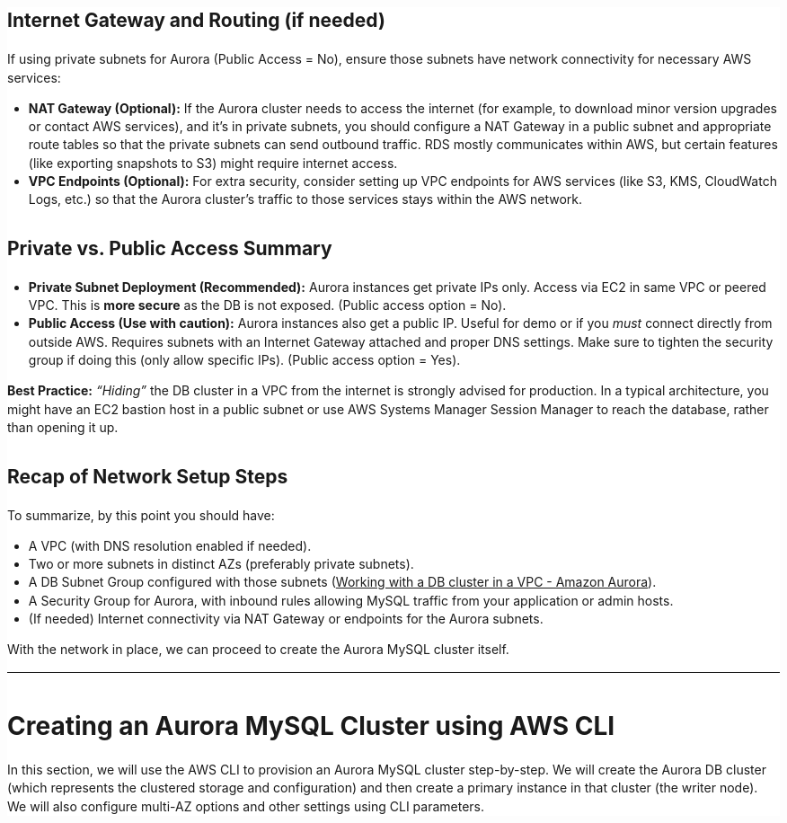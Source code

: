 ## **Internet Gateway and Routing (if needed)**

If using private subnets for Aurora (Public Access = No), ensure those subnets have network connectivity for necessary AWS services:

- **NAT Gateway (Optional):** If the Aurora cluster needs to access the internet (for example, to download minor version upgrades or contact AWS services), and it’s in private subnets, you should configure a NAT Gateway in a public subnet and appropriate route tables so that the private subnets can send outbound traffic. RDS mostly communicates within AWS, but certain features (like exporting snapshots to S3) might require internet access.
- **VPC Endpoints (Optional):** For extra security, consider setting up VPC endpoints for AWS services (like S3, KMS, CloudWatch Logs, etc.) so that the Aurora cluster’s traffic to those services stays within the AWS network.

## **Private vs. Public Access Summary**

- **Private Subnet Deployment (Recommended):** Aurora instances get private IPs only. Access via EC2 in same VPC or peered VPC. This is **more secure** as the DB is not exposed. (Public access option = No).
- **Public Access (Use with caution):** Aurora instances also get a public IP. Useful for demo or if you _must_ connect directly from outside AWS. Requires subnets with an Internet Gateway attached and proper DNS settings. Make sure to tighten the security group if doing this (only allow specific IPs). (Public access option = Yes).

**Best Practice:** _“Hiding”_ the DB cluster in a VPC from the internet is strongly advised for production. In a typical architecture, you might have an EC2 bastion host in a public subnet or use AWS Systems Manager Session Manager to reach the database, rather than opening it up.

## **Recap of Network Setup Steps**

To summarize, by this point you should have:

- A VPC (with DNS resolution enabled if needed).
- Two or more subnets in distinct AZs (preferably private subnets).
- A DB Subnet Group configured with those subnets ([Working with a DB cluster in a VPC - Amazon Aurora](https://docs.aws.amazon.com/AmazonRDS/latest/AuroraUserGuide/USER_VPC.WorkingWithRDSInstanceinaVPC.html#:~:text=,DNS%20hostnames%20and%20DNS%20resolution)).
- A Security Group for Aurora, with inbound rules allowing MySQL traffic from your application or admin hosts.
- (If needed) Internet connectivity via NAT Gateway or endpoints for the Aurora subnets.

With the network in place, we can proceed to create the Aurora MySQL cluster itself.

---

# **Creating an Aurora MySQL Cluster using AWS CLI**

In this section, we will use the AWS CLI to provision an Aurora MySQL cluster step-by-step. We will create the Aurora DB cluster (which represents the clustered storage and configuration) and then create a primary instance in that cluster (the writer node). We will also configure multi-AZ options and other settings using CLI parameters.
